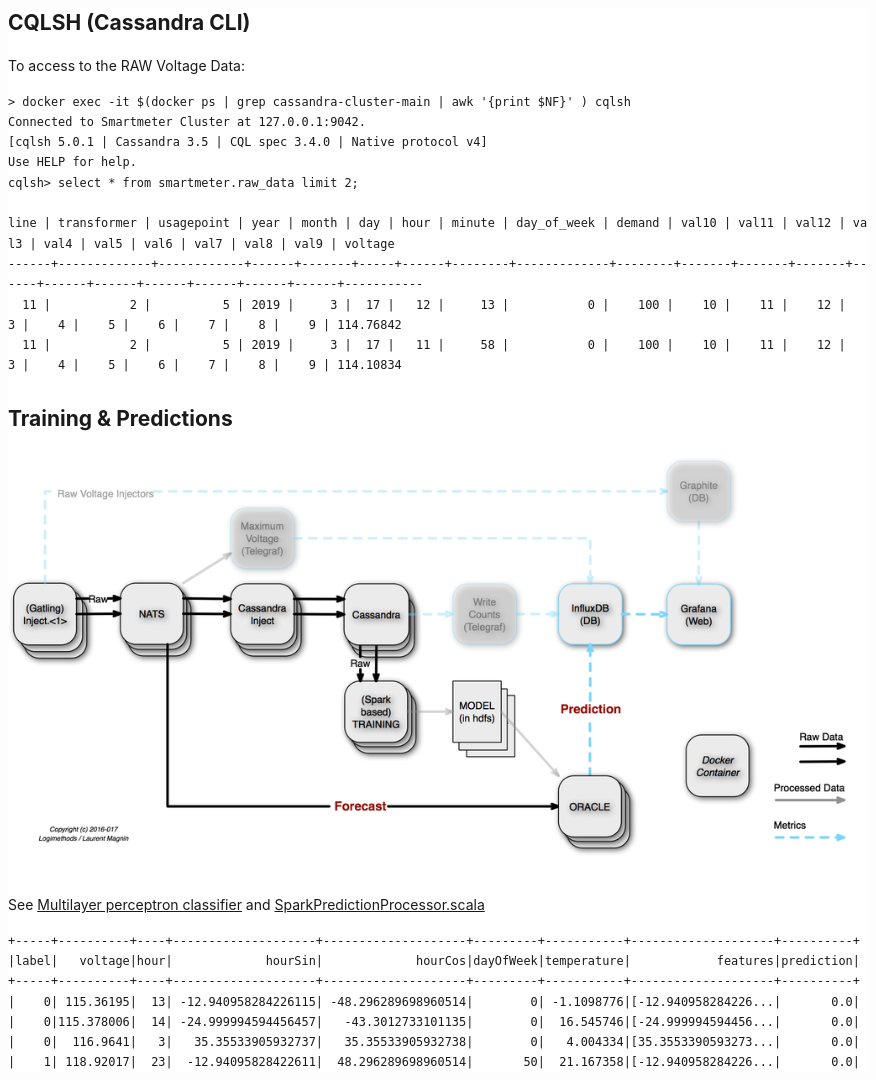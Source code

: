 ## CQLSH (Cassandra CLI)
To access to the RAW Voltage Data:
```
> docker exec -it $(docker ps | grep cassandra-cluster-main | awk '{print $NF}' ) cqlsh
Connected to Smartmeter Cluster at 127.0.0.1:9042.
[cqlsh 5.0.1 | Cassandra 3.5 | CQL spec 3.4.0 | Native protocol v4]
Use HELP for help.
cqlsh> select * from smartmeter.raw_data limit 2;

line | transformer | usagepoint | year | month | day | hour | minute | day_of_week | demand | val10 | val11 | val12 | val3 | val4 | val5 | val6 | val7 | val8 | val9 | voltage
------+-------------+------------+------+-------+-----+------+--------+-------------+--------+-------+-------+-------+------+------+------+------+------+------+------+-----------
  11 |           2 |          5 | 2019 |     3 |  17 |   12 |     13 |           0 |    100 |    10 |    11 |    12 |    3 |    4 |    5 |    6 |    7 |    8 |    9 | 114.76842
  11 |           2 |          5 | 2019 |     3 |  17 |   11 |     58 |           0 |    100 |    10 |    11 |    12 |    3 |    4 |    5 |    6 |    7 |    8 |    9 | 114.10834
```

## Training & Predictions

![SmartMeter-Training.png](images/SmartMeter-Training.png "SmartMeter Training Architecture")

See [Multilayer perceptron classifier](http://spark.apache.org/docs/latest/ml-classification-regression.html#multilayer-perceptron-classifier) and [SparkPredictionProcessor.scala](dockerfile-app-streaming/src/main/scala/com/logimethods/nats/connector/spark/app/SparkPredictionProcessor.scala)
```
+-----+----------+----+--------------------+--------------------+---------+-----------+--------------------+----------+
|label|   voltage|hour|             hourSin|             hourCos|dayOfWeek|temperature|            features|prediction|
+-----+----------+----+--------------------+--------------------+---------+-----------+--------------------+----------+
|    0| 115.36195|  13| -12.940958284226115| -48.296289698960514|        0| -1.1098776|[-12.940958284226...|       0.0|
|    0|115.378006|  14| -24.999994594456457|   -43.3012733101135|        0|  16.545746|[-24.999994594456...|       0.0|
|    0|  116.9641|   3|   35.35533905932737|   35.35533905932738|        0|   4.004334|[35.3553390593273...|       0.0|
|    1| 118.92017|  23|  -12.94095828422611|  48.296289698960514|       50|  21.167358|[-12.940958284226...|       0.0|
```